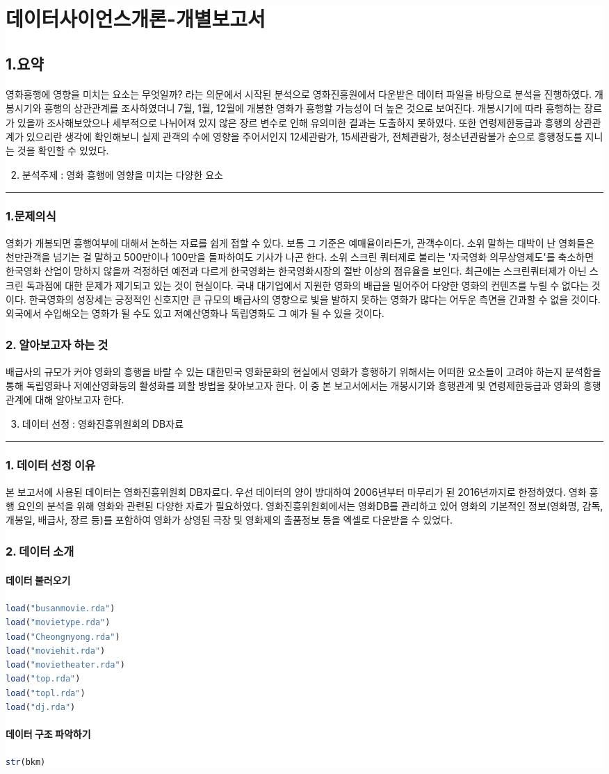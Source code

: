 데이터사이언스개론-개별보고서
================

1.요약
------

영화흥행에 영향을 미치는 요소는 무엇일까? 라는 의문에서 시작된 분석으로 영화진흥원에서 다운받은 데이터 파일을 바탕으로 분석을 진행하였다. 개봉시기와 흥행의 상관관계를 조사하였더니 7월, 1월, 12월에 개봉한 영화가 흥행할 가능성이 더 높은 것으로 보여진다. 개봉시기에 따라 흥행하는 장르가 있을까 조사해보았으나 세부적으로 나뉘어져 있지 않은 장르 변수로 인해 유의미한 결과는 도출하지 못하였다. 또한 연령제한등급과 흥행의 상관관계가 있으리란 생각에 확인해보니 실제 관객의 수에 영향을 주어서인지 12세관람가, 15세관람가, 전체관람가, 청소년관람불가 순으로 흥행정도를 지니는 것을 확인할 수 있었다.

2. 분석주제 : 영화 흥행에 영향을 미치는 다양한 요소
---------------------------------------------------

### 1.문제의식

영화가 개봉되면 흥행여부에 대해서 논하는 자료를 쉽게 접할 수 있다. 보통 그 기준은 예매율이라든가, 관객수이다. 소위 말하는 대박이 난 영화들은 천만관객을 넘기는 걸 말하고 500만이나 100만을 돌파하여도 기사가 나곤 한다. 소위 스크린 쿼터제로 불리는 '자국영화 의무상영제도'를 축소하면 한국영화 산업이 망하지 않을까 걱정하던 예전과 다르게 한국영화는 한국영화시장의 절반 이상의 점유율을 보인다. 최근에는 스크린쿼터제가 아닌 스크린 독과점에 대한 문제가 제기되고 있는 것이 현실이다. 국내 대기업에서 지원한 영화의 배급을 밀어주어 다양한 영화의 컨텐츠를 누릴 수 없다는 것이다. 한국영화의 성장세는 긍정적인 신호지만 큰 규모의 배급사의 영향으로 빛을 발하지 못하는 영화가 많다는 어두운 측면을 간과할 수 없을 것이다. 외국에서 수입해오는 영화가 될 수도 있고 저예산영화나 독립영화도 그 예가 될 수 있을 것이다.

### 2. 알아보고자 하는 것

배급사의 규모가 커야 영화의 흥행을 바랄 수 있는 대한민국 영화문화의 현실에서 영화가 흥행하기 위해서는 어떠한 요소들이 고려야 하는지 분석함을 통해 독립영화나 저예산영화등의 활성화를 꾀할 방법을 찾아보고자 한다. 이 중 본 보고서에서는 개봉시기와 흥행관계 및 연령제한등급과 영화의 흥행관계에 대해 알아보고자 한다.

3. 데이터 선정 : 영화진흥위원회의 DB자료
----------------------------------------

### 1. 데이터 선정 이유

본 보고서에 사용된 데이터는 영화진흥위원회 DB자료다. 우선 데이터의 양이 방대하여 2006년부터 마무리가 된 2016년까지로 한정하였다. 영화 흥행 요인의 분석을 위해 영화와 관련된 다양한 자료가 필요하였다. 영화진흥위원회에서는 영화DB를 관리하고 있어 영화의 기본적인 정보(영화명, 감독, 개봉일, 배급사, 장르 등)를 포함하여 영화가 상영된 극장 및 영화제의 출품정보 등을 엑셀로 다운받을 수 있었다.

### 2. 데이터 소개

#### 데이터 불러오기

``` r
load("busanmovie.rda")
load("movietype.rda")
load("Cheongnyong.rda")
load("moviehit.rda")
load("movietheater.rda")
load("top.rda")
load("topl.rda")
load("dj.rda")
```

#### 데이터 구조 파악하기

``` r
str(bkm)
```
